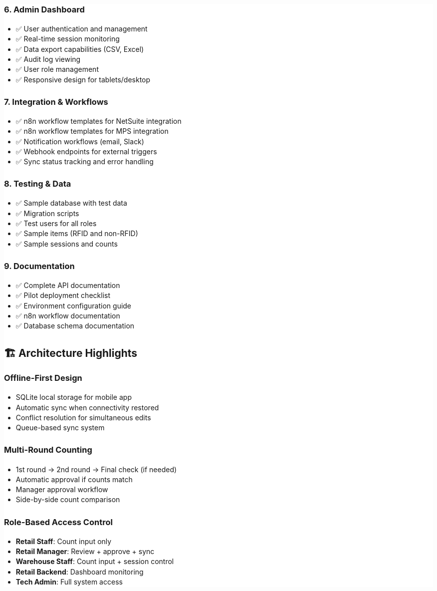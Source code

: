 ### 6. **Admin Dashboard**
- ✅ User authentication and management
- ✅ Real-time session monitoring
- ✅ Data export capabilities (CSV, Excel)
- ✅ Audit log viewing
- ✅ User role management
- ✅ Responsive design for tablets/desktop

### 7. **Integration & Workflows**
- ✅ n8n workflow templates for NetSuite integration
- ✅ n8n workflow templates for MPS integration
- ✅ Notification workflows (email, Slack)
- ✅ Webhook endpoints for external triggers
- ✅ Sync status tracking and error handling

### 8. **Testing & Data**
- ✅ Sample database with test data
- ✅ Migration scripts
- ✅ Test users for all roles
- ✅ Sample items (RFID and non-RFID)
- ✅ Sample sessions and counts

### 9. **Documentation**
- ✅ Complete API documentation
- ✅ Pilot deployment checklist
- ✅ Environment configuration guide
- ✅ n8n workflow documentation
- ✅ Database schema documentation

## 🏗️ Architecture Highlights

### **Offline-First Design**
- SQLite local storage for mobile app
- Automatic sync when connectivity restored
- Conflict resolution for simultaneous edits
- Queue-based sync system

### **Multi-Round Counting**
- 1st round → 2nd round → Final check (if needed)
- Automatic approval if counts match
- Manager approval workflow
- Side-by-side count comparison

### **Role-Based Access Control**
- **Retail Staff**: Count input only
- **Retail Manager**: Review + approve + sync
- **Warehouse Staff**: Count input + session control
- **Retail Backend**: Dashboard monitoring
- **Tech Admin**: Full system access
